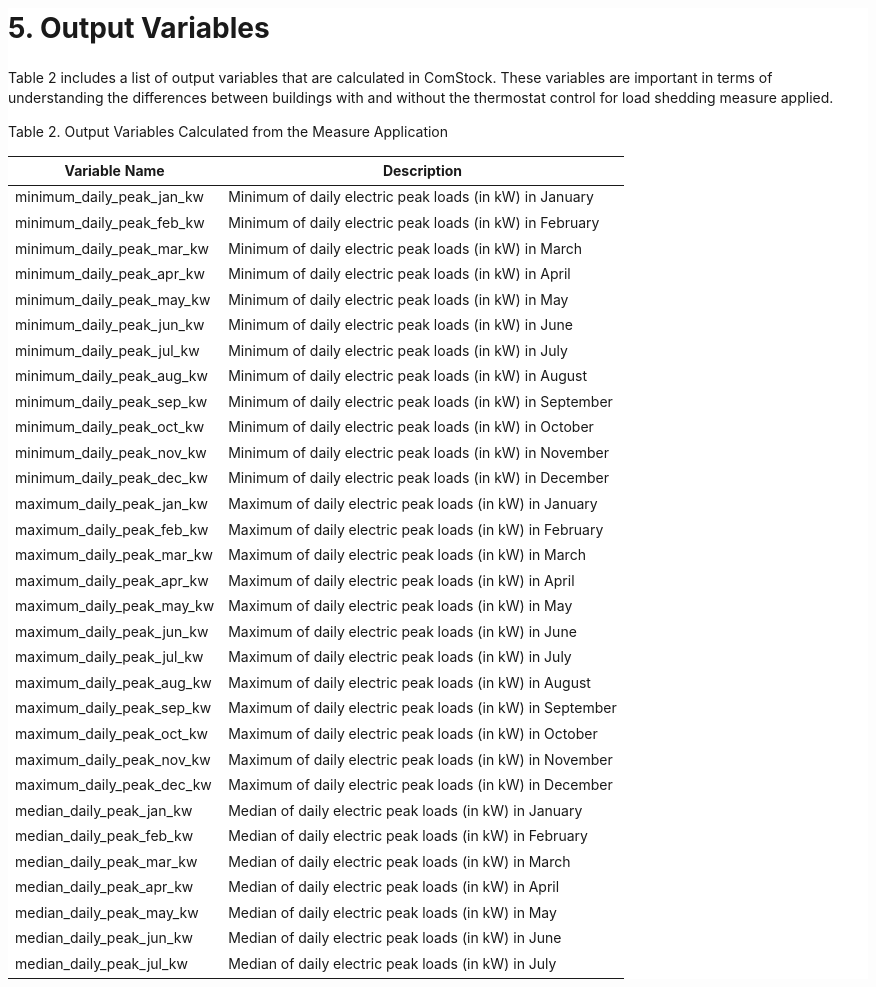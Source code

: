# 5. Output Variables

Table 2 includes a list of output variables that are calculated in ComStock. These variables are important in terms of understanding the differences between buildings with and without the thermostat control for load shedding measure applied.

Table 2. Output Variables Calculated from the Measure Application

 | Variable Name                                         | Description                                                                          |
|-------------------------------------------------------|--------------------------------------------------------------------------------------|
| minimum_daily_peak_jan_kw                             | Minimum of daily electric peak loads (in kW) in January                              |
| minimum_daily_peak_feb_kw                             | Minimum of daily electric peak loads (in kW) in February                             |
| minimum_daily_peak_mar_kw                             | Minimum of daily electric peak loads (in kW) in March                                |
| minimum_daily_peak_apr_kw                             | Minimum of daily electric peak loads (in kW) in April                                |
| minimum_daily_peak_may_kw                             | Minimum of daily electric peak loads (in kW) in May                                  |
| minimum_daily_peak_jun_kw                             | Minimum of daily electric peak loads (in kW) in June                                 |
| minimum_daily_peak_jul_kw                             | Minimum of daily electric peak loads (in kW) in July                                 |
| minimum_daily_peak_aug_kw                             | Minimum of daily electric peak loads (in kW) in August                               |
| minimum_daily_peak_sep_kw                             | Minimum of daily electric peak loads (in kW) in September                            |
| minimum_daily_peak_oct_kw                             | Minimum of daily electric peak loads (in kW) in October                              |
| minimum_daily_peak_nov_kw                             | Minimum of daily electric peak loads (in kW) in November                             |
| minimum_daily_peak_dec_kw                             | Minimum of daily electric peak loads (in kW) in December                             |
| maximum_daily_peak_jan_kw                             | Maximum of daily electric peak loads (in kW) in January                              |
| maximum_daily_peak_feb_kw                             | Maximum of daily electric peak loads (in kW) in February                             |
| maximum_daily_peak_mar_kw                             | Maximum of daily electric peak loads (in kW) in March                                |
| maximum_daily_peak_apr_kw                             | Maximum of daily electric peak loads (in kW) in April                                |
| maximum_daily_peak_may_kw                             | Maximum of daily electric peak loads (in kW) in May                                  |
| maximum_daily_peak_jun_kw                             | Maximum of daily electric peak loads (in kW) in June                                 |
| maximum_daily_peak_jul_kw                             | Maximum of daily electric peak loads (in kW) in July                                 |
| maximum_daily_peak_aug_kw                             | Maximum of daily electric peak loads (in kW) in August                               |
| maximum_daily_peak_sep_kw                             | Maximum of daily electric peak loads (in kW) in September                            |
| maximum_daily_peak_oct_kw                             | Maximum of daily electric peak loads (in kW) in October                              |
| maximum_daily_peak_nov_kw                             | Maximum of daily electric peak loads (in kW) in November                             |
| maximum_daily_peak_dec_kw                             | Maximum of daily electric peak loads (in kW) in December                             |
| median_daily_peak_jan_kw                              | Median of daily electric peak loads (in kW) in January                               |
| median_daily_peak_feb_kw                              | Median of daily electric peak loads (in kW) in February                              |
| median_daily_peak_mar_kw                              | Median of daily electric peak loads (in kW) in March                                 |
| median_daily_peak_apr_kw                              | Median of daily electric peak loads (in kW) in April                                 |
| median_daily_peak_may_kw                              | Median of daily electric peak loads (in kW) in May                                   |
| median_daily_peak_jun_kw                              | Median of daily electric peak loads (in kW) in June                                  |
| median_daily_peak_jul_kw                              | Median of daily electric peak loads (in kW) in July                                  |